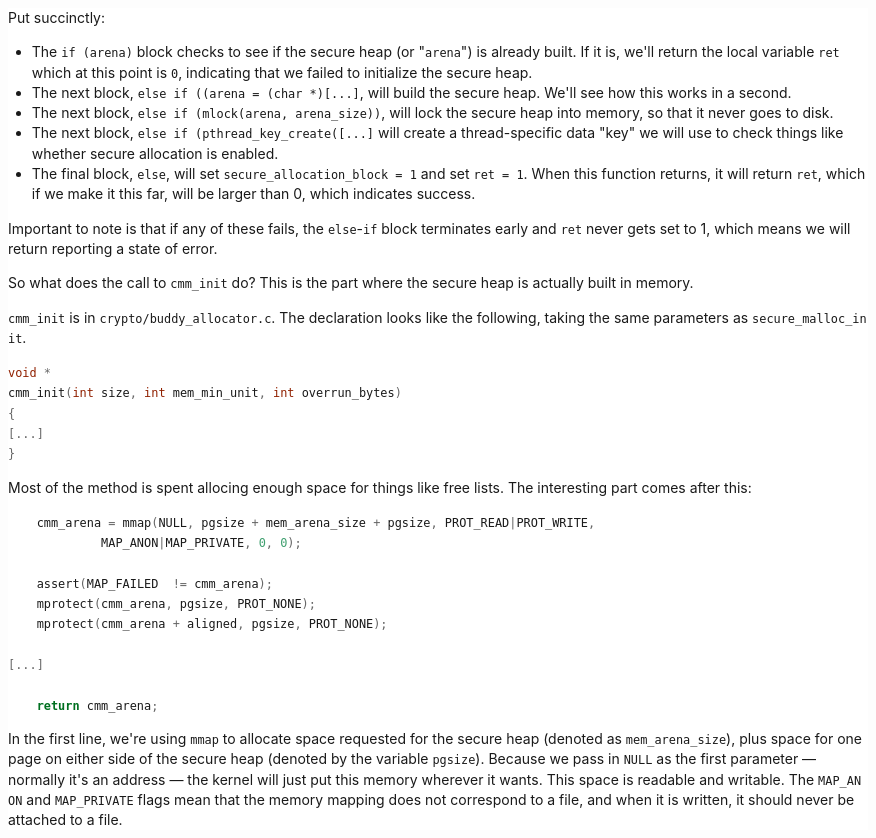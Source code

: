 Put succinctly:

* The `if (arena)` block checks to see if the secure heap (or "`arena`") is already built. If it is, we'll return the local variable `ret` which at this point is `0`, indicating that we failed to initialize the secure heap.
* The next block, `else if ((arena = (char *)[...]`, will build the secure heap. We'll see how this works in a second.
* The next block, `else if (mlock(arena, arena_size))`, will lock the secure heap into memory, so that it never goes to disk.
* The next block, `else if (pthread_key_create([...]` will create a thread-specific data "key" we will use to check things like whether secure allocation is enabled.
* The final block, `else`, will set `secure_allocation_block = 1` and set `ret = 1`. When this function returns, it will return `ret`, which if we make it this far, will be larger than 0, which indicates success.

Important to note is that if any of these fails, the `else`-`if` block terminates early and `ret` never gets set to 1, which means we will return reporting a state of error.

So what does the call to `cmm_init` do? This is the part where the secure heap is actually built in memory.

`cmm_init` is in `crypto/buddy_allocator.c`. The declaration looks like the following, taking the same parameters as `secure_malloc_init`.

```c
void *
cmm_init(int size, int mem_min_unit, int overrun_bytes)
{
[...]
}
```

Most of the method is spent allocing enough space for things like free lists. The interesting part comes after this:

```c
    cmm_arena = mmap(NULL, pgsize + mem_arena_size + pgsize, PROT_READ|PROT_WRITE,
		     MAP_ANON|MAP_PRIVATE, 0, 0);

    assert(MAP_FAILED  != cmm_arena);
    mprotect(cmm_arena, pgsize, PROT_NONE);
    mprotect(cmm_arena + aligned, pgsize, PROT_NONE);

[...]

    return cmm_arena;

```

In the first line, we're using `mmap` to allocate space requested for the secure heap (denoted as `mem_arena_size`), plus space for one page on either side of the secure heap (denoted by the variable `pgsize`). Because we pass in `NULL` as the first parameter &mdash; normally it's an address &mdash; the kernel will just put this memory wherever it wants. This space is readable and writable. The `MAP_ANON` and `MAP_PRIVATE` flags mean that the memory mapping does not correspond to a file, and when it is written, it should never be attached to a file.
